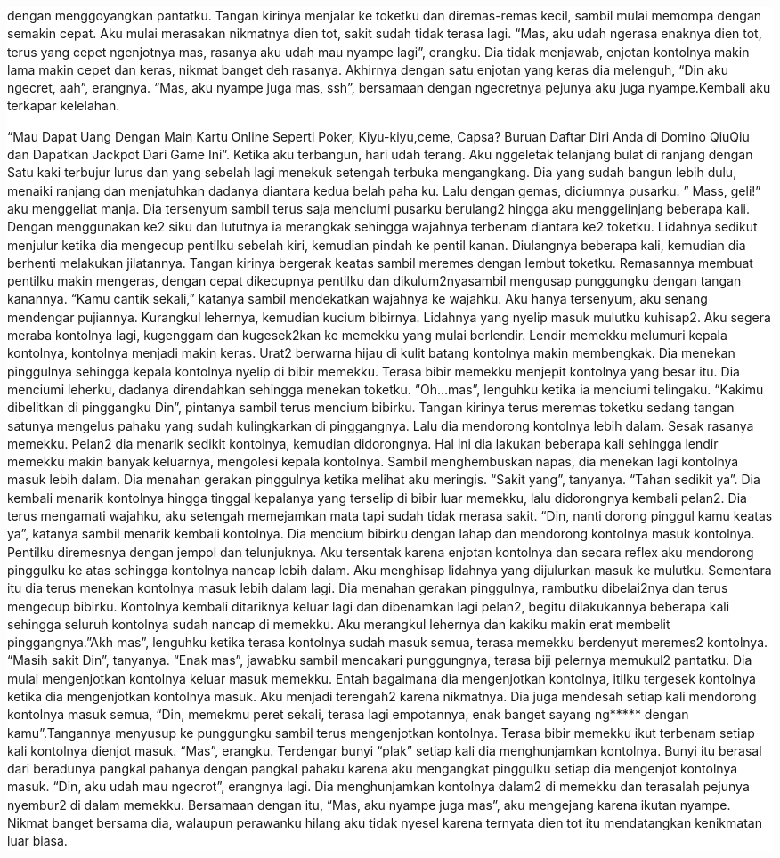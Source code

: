 dengan menggoyangkan pantatku. Tangan kirinya menjalar ke toketku dan diremas-remas kecil, sambil mulai memompa dengan semakin cepat. Aku mulai merasakan nikmatnya dien tot, sakit sudah tidak terasa lagi. &#8220;Mas, aku udah ngerasa enaknya dien tot, terus yang cepet ngenjotnya mas, rasanya aku udah mau nyampe lagi&#8221;, erangku. Dia tidak menjawab, enjotan kontolnya makin lama makin cepet dan keras, nikmat banget deh rasanya. Akhirnya dengan satu enjotan yang keras dia melenguh, &#8220;Din aku ngecret, aah&#8221;, erangnya. &#8220;Mas, aku nyampe juga mas, ssh&#8221;, bersamaan dengan ngecretnya pejunya aku juga nyampe.Kembali aku terkapar kelelahan.

&#8220;Mau Dapat Uang Dengan Main Kartu Online Seperti Poker, Kiyu-kiyu,ceme, Capsa? Buruan Daftar Diri Anda di Domino QiuQiu dan Dapatkan Jackpot Dari Game Ini&#8221;.
Ketika aku terbangun, hari udah terang. Aku nggeletak telanjang bulat di ranjang dengan Satu kaki terbujur lurus dan yang sebelah lagi menekuk setengah terbuka mengangkang. Dia yang sudah bangun lebih dulu, menaiki ranjang dan menjatuhkan dadanya diantara kedua belah paha ku. Lalu dengan gemas, diciumnya pusarku. &#8221; Mass, geli!&#8221; aku menggeliat manja. Dia tersenyum sambil terus saja menciumi pusarku berulang2 hingga aku menggelinjang beberapa kali. Dengan menggunakan ke2 siku dan lututnya ia merangkak sehingga wajahnya terbenam diantara ke2 toketku. Lidahnya
sedikut menjulur ketika dia mengecup pentilku sebelah kiri, kemudian pindah ke pentil kanan. Diulangnya beberapa kali, kemudian dia berhenti melakukan jilatannya. Tangan kirinya bergerak keatas sambil meremes dengan lembut toketku. Remasannya membuat pentilku makin mengeras, dengan cepat dikecupnya pentilku dan dikulum2nyasambil mengusap punggungku dengan tangan kanannya. &#8220;Kamu cantik sekali,&#8221; katanya sambil mendekatkan wajahnya ke wajahku. Aku hanya tersenyum, aku senang mendengar pujiannya. Kurangkul lehernya, kemudian kucium bibirnya. Lidahnya yang nyelip masuk mulutku kuhisap2. Aku segera meraba kontolnya lagi, kugenggam
dan kugesek2kan ke memekku yang mulai berlendir. Lendir memekku melumuri kepala kontolnya, kontolnya menjadi makin keras. Urat2 berwarna hijau di kulit batang kontolnya makin membengkak. Dia menekan pinggulnya sehingga kepala kontolnya nyelip di bibir memekku. Terasa bibir memekku menjepit kontolnya yang besar itu. Dia menciumi leherku, dadanya direndahkan sehingga menekan toketku. &#8220;Oh…mas&#8221;, lenguhku ketika ia menciumi telingaku. &#8220;Kakimu dibelitkan di pinggangku Din&#8221;, pintanya sambil terus mencium bibirku. Tangan kirinya terus meremas toketku sedang tangan
satunya mengelus pahaku yang sudah kulingkarkan di pinggangnya. Lalu dia
mendorong kontolnya lebih dalam. Sesak rasanya memekku. Pelan2 dia menarik
sedikit kontolnya, kemudian didorongnya. Hal ini dia lakukan beberapa kali sehingga lendir memekku makin banyak keluarnya, mengolesi kepala kontolnya. Sambil menghembuskan napas, dia menekan lagi kontolnya masuk lebih dalam. Dia menahan gerakan pinggulnya ketika melihat aku meringis. &#8220;Sakit yang&#8221;, tanyanya. &#8220;Tahan sedikit ya&#8221;. Dia kembali menarik kontolnya hingga tinggal kepalanya yang terselip di bibir luar memekku, lalu didorongnya kembali pelan2. Dia terus mengamati wajahku, aku setengah memejamkan mata tapi sudah tidak merasa sakit. &#8220;Din, nanti dorong pinggul
kamu keatas ya&#8221;, katanya sambil menarik kembali kontolnya. Dia mencium bibirku dengan lahap dan mendorong kontolnya masuk kontolnya. Pentilku diremesnya dengan jempol dan telunjuknya. Aku tersentak karena enjotan kontolnya dan secara reflex aku mendorong pinggulku ke atas sehingga kontolnya nancap lebih dalam. Aku menghisap lidahnya yang dijulurkan masuk ke mulutku. Sementara itu dia terus menekan kontolnya masuk lebih dalam lagi. Dia menahan gerakan pinggulnya, rambutku dibelai2nya dan terus mengecup bibirku. Kontolnya kembali ditariknya keluar lagi dan dibenamkan lagi pelan2, begitu dilakukannya beberapa kali sehingga seluruh kontolnya sudah nancap di memekku. Aku merangkul lehernya dan kakiku makin erat membelit pinggangnya.&#8221;Akh mas&#8221;, lenguhku ketika terasa kontolnya sudah masuk semua, terasa memekku berdenyut meremes2 kontolnya. &#8220;Masih sakit Din&#8221;, tanyanya. &#8220;Enak mas&#8221;, jawabku sambil mencakari punggungnya, terasa biji pelernya memukul2 pantatku. Dia mulai mengenjotkan kontolnya keluar masuk memekku. Entah bagaimana dia mengenjotkan kontolnya, itilku tergesek kontolnya ketika dia mengenjotkan kontolnya masuk. Aku menjadi terengah2 karena nikmatnya. Dia juga mendesah setiap kali mendorong
kontolnya masuk semua, &#8220;Din, memekmu peret sekali, terasa lagi empotannya, enak banget sayang ng***** dengan kamu&#8221;.Tangannya menyusup ke punggungku sambil terus mengenjotkan kontolnya. Terasa bibir memekku ikut terbenam setiap kali kontolnya dienjot masuk. &#8220;Mas&#8221;, erangku. Terdengar bunyi &#8220;plak&#8221; setiap kali dia menghunjamkan kontolnya. Bunyi itu berasal dari beradunya pangkal pahanya dengan pangkal pahaku karena aku mengangkat pinggulku setiap dia mengenjot kontolnya masuk. &#8220;Din, aku udah mau ngecrot&#8221;, erangnya lagi. Dia menghunjamkan kontolnya dalam2 di memekku dan terasalah pejunya nyembur2 di dalam memekku. Bersamaan dengan itu, &#8220;Mas, aku nyampe juga mas&#8221;, aku mengejang karena ikutan nyampe. Nikmat banget bersama dia, walaupun perawanku hilang aku tidak nyesel karena ternyata dien tot itu mendatangkan kenikmatan luar biasa.
